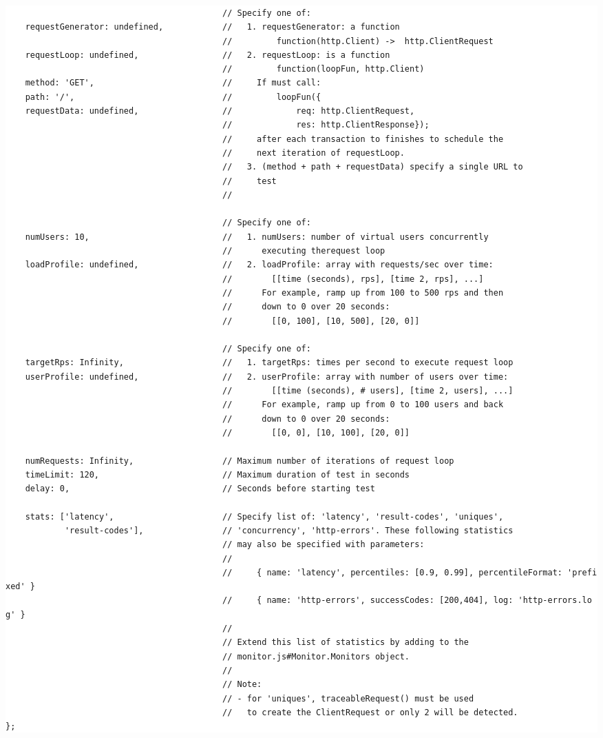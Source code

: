                                                 // Specify one of:
        requestGenerator: undefined,            //   1. requestGenerator: a function
                                                //         function(http.Client) ->  http.ClientRequest
        requestLoop: undefined,                 //   2. requestLoop: is a function
                                                //         function(loopFun, http.Client)
        method: 'GET',                          //     If must call:
        path: '/',                              //         loopFun({
        requestData: undefined,                 //             req: http.ClientRequest, 
                                                //             res: http.ClientResponse});
                                                //     after each transaction to finishes to schedule the 
                                                //     next iteration of requestLoop.
                                                //   3. (method + path + requestData) specify a single URL to
                                                //     test
                                                //

                                                // Specify one of:
        numUsers: 10,                           //   1. numUsers: number of virtual users concurrently
                                                //      executing therequest loop
        loadProfile: undefined,                 //   2. loadProfile: array with requests/sec over time:
                                                //        [[time (seconds), rps], [time 2, rps], ...]
                                                //      For example, ramp up from 100 to 500 rps and then
                                                //      down to 0 over 20 seconds:
                                                //        [[0, 100], [10, 500], [20, 0]]

                                                // Specify one of:
        targetRps: Infinity,                    //   1. targetRps: times per second to execute request loop
        userProfile: undefined,                 //   2. userProfile: array with number of users over time:
                                                //        [[time (seconds), # users], [time 2, users], ...]
                                                //      For example, ramp up from 0 to 100 users and back
                                                //      down to 0 over 20 seconds:
                                                //        [[0, 0], [10, 100], [20, 0]]

        numRequests: Infinity,                  // Maximum number of iterations of request loop
        timeLimit: 120,                         // Maximum duration of test in seconds
        delay: 0,                               // Seconds before starting test

        stats: ['latency',                      // Specify list of: 'latency', 'result-codes', 'uniques', 
                'result-codes'],                // 'concurrency', 'http-errors'. These following statistics
                                                // may also be specified with parameters:
                                                //
                                                //     { name: 'latency', percentiles: [0.9, 0.99], percentileFormat: 'prefixed' }
                                                //     { name: 'http-errors', successCodes: [200,404], log: 'http-errors.log' }
                                                //
                                                // Extend this list of statistics by adding to the
                                                // monitor.js#Monitor.Monitors object.
                                                //
                                                // Note:
                                                // - for 'uniques', traceableRequest() must be used
                                                //   to create the ClientRequest or only 2 will be detected.
    };
